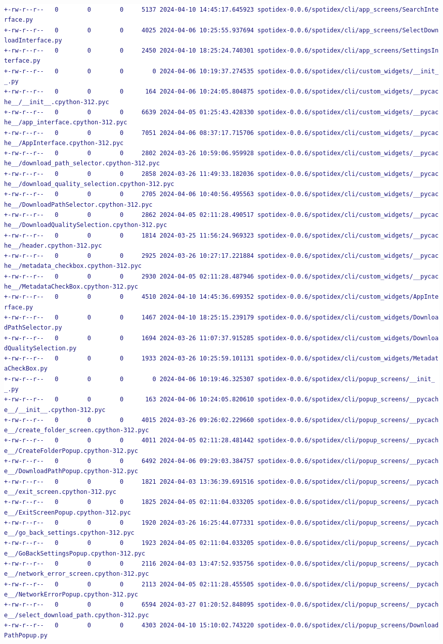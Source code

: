 ```diff
+-rw-r--r--   0        0        0     5137 2024-04-10 14:45:17.645923 spotidex-0.0.6/spotidex/cli/app_screens/SearchInterface.py
+-rw-r--r--   0        0        0     4025 2024-04-06 10:25:55.937694 spotidex-0.0.6/spotidex/cli/app_screens/SelectDownloadInterface.py
+-rw-r--r--   0        0        0     2450 2024-04-10 18:25:24.740301 spotidex-0.0.6/spotidex/cli/app_screens/SettingsInterface.py
+-rw-r--r--   0        0        0        0 2024-04-06 10:19:37.274535 spotidex-0.0.6/spotidex/cli/custom_widgets/__init__.py
+-rw-r--r--   0        0        0      164 2024-04-06 10:24:05.804875 spotidex-0.0.6/spotidex/cli/custom_widgets/__pycache__/__init__.cpython-312.pyc
+-rw-r--r--   0        0        0     6639 2024-04-05 01:25:43.428330 spotidex-0.0.6/spotidex/cli/custom_widgets/__pycache__/app_interface.cpython-312.pyc
+-rw-r--r--   0        0        0     7051 2024-04-06 08:37:17.715706 spotidex-0.0.6/spotidex/cli/custom_widgets/__pycache__/AppInterface.cpython-312.pyc
+-rw-r--r--   0        0        0     2802 2024-03-26 10:59:06.959928 spotidex-0.0.6/spotidex/cli/custom_widgets/__pycache__/download_path_selector.cpython-312.pyc
+-rw-r--r--   0        0        0     2858 2024-03-26 11:49:33.182036 spotidex-0.0.6/spotidex/cli/custom_widgets/__pycache__/download_quality_selection.cpython-312.pyc
+-rw-r--r--   0        0        0     2705 2024-04-06 10:40:56.495563 spotidex-0.0.6/spotidex/cli/custom_widgets/__pycache__/DownloadPathSelector.cpython-312.pyc
+-rw-r--r--   0        0        0     2862 2024-04-05 02:11:28.490517 spotidex-0.0.6/spotidex/cli/custom_widgets/__pycache__/DownloadQualitySelection.cpython-312.pyc
+-rw-r--r--   0        0        0     1814 2024-03-25 11:56:24.969323 spotidex-0.0.6/spotidex/cli/custom_widgets/__pycache__/header.cpython-312.pyc
+-rw-r--r--   0        0        0     2925 2024-03-26 10:27:17.221884 spotidex-0.0.6/spotidex/cli/custom_widgets/__pycache__/metadata_checkbox.cpython-312.pyc
+-rw-r--r--   0        0        0     2930 2024-04-05 02:11:28.487946 spotidex-0.0.6/spotidex/cli/custom_widgets/__pycache__/MetadataCheckBox.cpython-312.pyc
+-rw-r--r--   0        0        0     4510 2024-04-10 14:45:36.699352 spotidex-0.0.6/spotidex/cli/custom_widgets/AppInterface.py
+-rw-r--r--   0        0        0     1467 2024-04-10 18:25:15.239179 spotidex-0.0.6/spotidex/cli/custom_widgets/DownloadPathSelector.py
+-rw-r--r--   0        0        0     1694 2024-03-26 11:07:37.915285 spotidex-0.0.6/spotidex/cli/custom_widgets/DownloadQualitySelection.py
+-rw-r--r--   0        0        0     1933 2024-03-26 10:25:59.101131 spotidex-0.0.6/spotidex/cli/custom_widgets/MetadataCheckBox.py
+-rw-r--r--   0        0        0        0 2024-04-06 10:19:46.325307 spotidex-0.0.6/spotidex/cli/popup_screens/__init__.py
+-rw-r--r--   0        0        0      163 2024-04-06 10:24:05.820610 spotidex-0.0.6/spotidex/cli/popup_screens/__pycache__/__init__.cpython-312.pyc
+-rw-r--r--   0        0        0     4015 2024-03-26 09:26:02.229660 spotidex-0.0.6/spotidex/cli/popup_screens/__pycache__/create_folder_screen.cpython-312.pyc
+-rw-r--r--   0        0        0     4011 2024-04-05 02:11:28.481442 spotidex-0.0.6/spotidex/cli/popup_screens/__pycache__/CreateFolderPopup.cpython-312.pyc
+-rw-r--r--   0        0        0     6492 2024-04-06 09:29:03.384757 spotidex-0.0.6/spotidex/cli/popup_screens/__pycache__/DownloadPathPopup.cpython-312.pyc
+-rw-r--r--   0        0        0     1821 2024-04-03 13:36:39.691516 spotidex-0.0.6/spotidex/cli/popup_screens/__pycache__/exit_screen.cpython-312.pyc
+-rw-r--r--   0        0        0     1825 2024-04-05 02:11:04.033205 spotidex-0.0.6/spotidex/cli/popup_screens/__pycache__/ExitScreenPopup.cpython-312.pyc
+-rw-r--r--   0        0        0     1920 2024-03-26 16:25:44.077331 spotidex-0.0.6/spotidex/cli/popup_screens/__pycache__/go_back_settings.cpython-312.pyc
+-rw-r--r--   0        0        0     1923 2024-04-05 02:11:04.033205 spotidex-0.0.6/spotidex/cli/popup_screens/__pycache__/GoBackSettingsPopup.cpython-312.pyc
+-rw-r--r--   0        0        0     2116 2024-04-03 13:47:52.935756 spotidex-0.0.6/spotidex/cli/popup_screens/__pycache__/network_error_screen.cpython-312.pyc
+-rw-r--r--   0        0        0     2113 2024-04-05 02:11:28.455505 spotidex-0.0.6/spotidex/cli/popup_screens/__pycache__/NetworkErrorPopup.cpython-312.pyc
+-rw-r--r--   0        0        0     6594 2024-03-27 01:20:52.848095 spotidex-0.0.6/spotidex/cli/popup_screens/__pycache__/select_download_path.cpython-312.pyc
+-rw-r--r--   0        0        0     4303 2024-04-10 15:10:02.743220 spotidex-0.0.6/spotidex/cli/popup_screens/DownloadPathPopup.py
```
